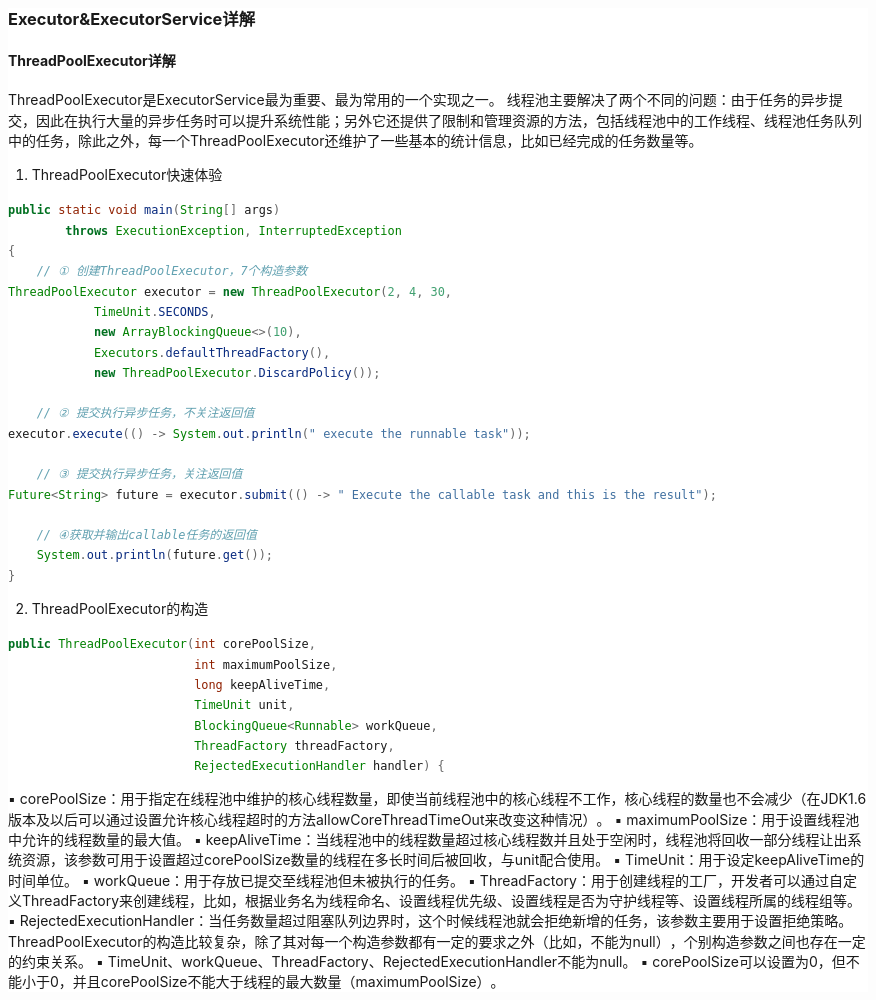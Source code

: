 ### Executor&ExecutorService详解

#### ThreadPoolExecutor详解
ThreadPoolExecutor是ExecutorService最为重要、最为常用的一个实现之一。
线程池主要解决了两个不同的问题：由于任务的异步提交，因此在执行大量的异步任务时可以提升系统性能；另外它还提供了限制和管理资源的方法，包括线程池中的工作线程、线程池任务队列中的任务，除此之外，每一个ThreadPoolExecutor还维护了一些基本的统计信息，比如已经完成的任务数量等。

1. ThreadPoolExecutor快速体验
```java
public static void main(String[] args)
        throws ExecutionException, InterruptedException
{
    // ① 创建ThreadPoolExecutor，7个构造参数
ThreadPoolExecutor executor = new ThreadPoolExecutor(2, 4, 30,
            TimeUnit.SECONDS,
            new ArrayBlockingQueue<>(10),
            Executors.defaultThreadFactory(),
            new ThreadPoolExecutor.DiscardPolicy());

    // ② 提交执行异步任务，不关注返回值
executor.execute(() -> System.out.println(" execute the runnable task"));

    // ③ 提交执行异步任务，关注返回值
Future<String> future = executor.submit(() -> " Execute the callable task and this is the result");

    // ④获取并输出callable任务的返回值
    System.out.println(future.get());
}
```

2. ThreadPoolExecutor的构造
```java
public ThreadPoolExecutor(int corePoolSize,
                          int maximumPoolSize,
                          long keepAliveTime,
                          TimeUnit unit,
                          BlockingQueue<Runnable> workQueue,
                          ThreadFactory threadFactory,
                          RejectedExecutionHandler handler) {
```
▪ corePoolSize：用于指定在线程池中维护的核心线程数量，即使当前线程池中的核心线程不工作，核心线程的数量也不会减少（在JDK1.6版本及以后可以通过设置允许核心线程超时的方法allowCoreThreadTimeOut来改变这种情况）​。
▪ maximumPoolSize：用于设置线程池中允许的线程数量的最大值。
▪ keepAliveTime：当线程池中的线程数量超过核心线程数并且处于空闲时，线程池将回收一部分线程让出系统资源，该参数可用于设置超过corePoolSize数量的线程在多长时间后被回收，与unit配合使用。
▪ TimeUnit：用于设定keepAliveTime的时间单位。
▪ workQueue：用于存放已提交至线程池但未被执行的任务。
▪ ThreadFactory：用于创建线程的工厂，开发者可以通过自定义ThreadFactory来创建线程，比如，根据业务名为线程命名、设置线程优先级、设置线程是否为守护线程等、设置线程所属的线程组等。
▪ RejectedExecutionHandler：当任务数量超过阻塞队列边界时，这个时候线程池就会拒绝新增的任务，该参数主要用于设置拒绝策略。ThreadPoolExecutor的构造比较复杂，除了其对每一个构造参数都有一定的要求之外（比如，不能为null）​，个别构造参数之间也存在一定的约束关系。
▪ TimeUnit、workQueue、ThreadFactory、RejectedExecutionHandler不能为null。
▪ corePoolSize可以设置为0，但不能小于0，并且corePoolSize不能大于线程的最大数量（maximumPoolSize）​。
